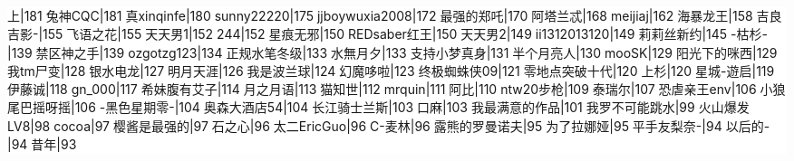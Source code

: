 上|181
兔神CQC|181
真xinqinfe|180
sunny22220|175
jjboywuxia2008|172
最强的郑吒|170
阿塔兰忒|168
meijiaj|162
海暴龙王|158
吉良吉影-|155
飞语之花|155
天天男1|152
244|152
星痕无邪|150
REDsaber红王|150
天天男2|149
ii1312013120|149
莉莉丝新约|145
-枯杉-|139
禁区神之手|139
ozgotzg123|134
正规水笔冬级|133
水無月夕|133
支持小梦真身|131
半个月亮人|130
mooSK|129
阳光下的咪西|129
我tm尸变|128
银水电龙|127
明月天涯|126
我是波兰球|124
幻魔哆啦|123
终极蜘蛛侠09|121
零地点突破十代|120
上杉|120
星城-遊启|119
伊藤诚|118
gn_000|117
希妹腹有艾子|114
月之月语|113
猫知世|112
mrquin|111
阿比|110
ntw20步枪|109
泰瑞尔|107
恐虐亲王env|106
小狼尾巴摇呀摇|106
-黑色星期零-|104
奥森大酒店54|104
长江骑士兰斯|103
口麻|103
我最满意的作品|101
我罗不可能跳水|99
火山爆发LV8|98
cocoa|97
樱酱是最强的|97
石之心|96
太二EricGuo|96
C-麦林|96
露熊的罗曼诺夫|95
为了拉娜娅|95
平手友梨奈-|94
以后的-|94
昔年|93